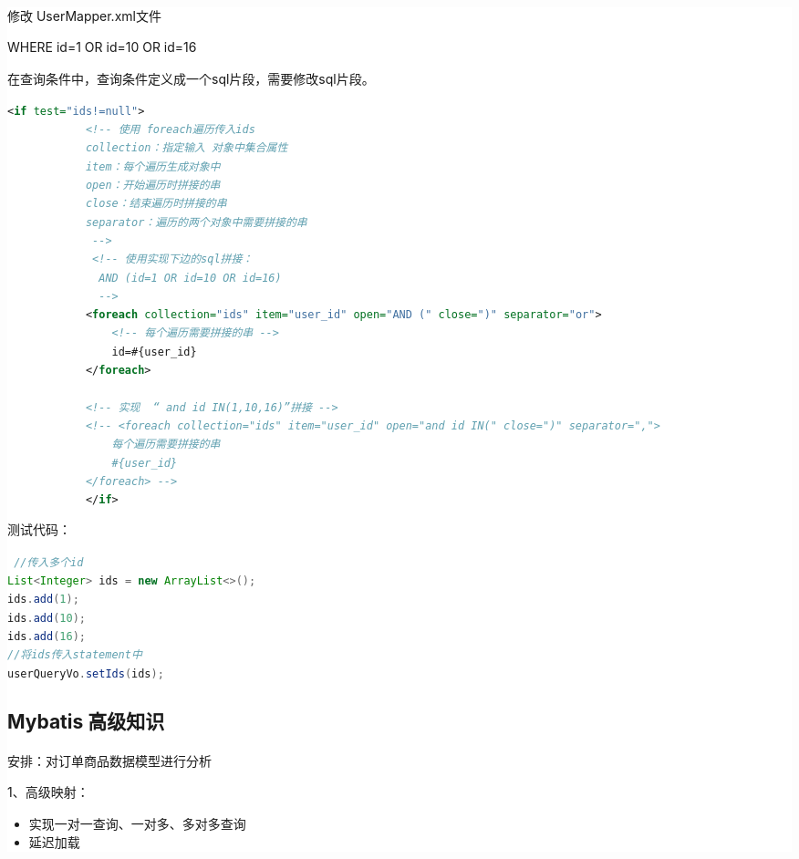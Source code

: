 修改 UserMapper.xml文件

WHERE id=1 OR id=10 OR id=16

在查询条件中，查询条件定义成一个sql片段，需要修改sql片段。

```xml
<if test="ids!=null">
			<!-- 使用 foreach遍历传入ids
			collection：指定输入 对象中集合属性
			item：每个遍历生成对象中
			open：开始遍历时拼接的串
			close：结束遍历时拼接的串
			separator：遍历的两个对象中需要拼接的串
			 -->
			 <!-- 使用实现下边的sql拼接：
			  AND (id=1 OR id=10 OR id=16)
			  -->
			<foreach collection="ids" item="user_id" open="AND (" close=")" separator="or">
				<!-- 每个遍历需要拼接的串 -->
				id=#{user_id}
			</foreach>

			<!-- 实现  “ and id IN(1,10,16)”拼接 -->
			<!-- <foreach collection="ids" item="user_id" open="and id IN(" close=")" separator=",">
				每个遍历需要拼接的串
				#{user_id}
			</foreach> -->
			</if>
```

测试代码：

```java
 //传入多个id
List<Integer> ids = new ArrayList<>();
ids.add(1);
ids.add(10);
ids.add(16);
//将ids传入statement中
userQueryVo.setIds(ids);
```





## Mybatis 高级知识

安排：对订单商品数据模型进行分析

1、高级映射：

+ 实现一对一查询、一对多、多对多查询
+ 延迟加载
